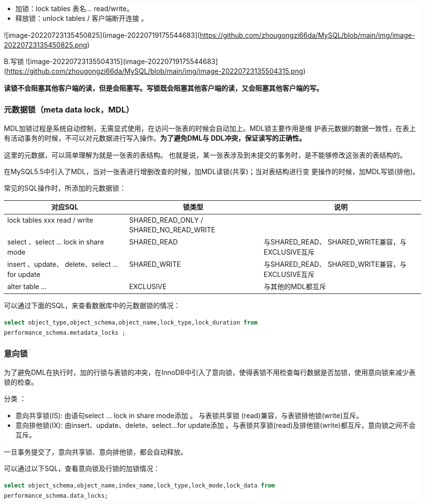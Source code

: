- 加锁：lock tables 表名... read/write。 
- 释放锁：unlock tables / 客户端断开连接 。

![image-20220723135450825](image-20220719175544683](https://github.com/zhougongzi66da/MySQL/blob/main/img/image-20220723135450825.png)

B.写锁
![image-20220723135504315](image-20220719175544683](https://github.com/zhougongzi66da/MySQL/blob/main/img/image-20220723135504315.png)

**读锁不会阻塞其他客户端的读，但是会阻塞写。写锁既会阻塞其他客户端的读，又会阻塞其他客户端的写。**



### 元数据锁（meta data lock，MDL）

MDL加锁过程是系统自动控制，无需显式使用，在访问一张表的时候会自动加上。MDL锁主要作用是维 护表元数据的数据一致性，在表上有活动事务的时候，不可以对元数据进行写入操作。**为了避免DML与 DDL冲突，保证读写的正确性。**

这里的元数据，可以简单理解为就是一张表的表结构。 也就是说，某一张表涉及到未提交的事务时，是不能够修改这张表的表结构的。

在MySQL5.5中引入了MDL，当对一张表进行增删改查的时候，加MDL读锁(共享)；当对表结构进行变 更操作的时候，加MDL写锁(排他)。

 常见的SQL操作时，所添加的元数据锁：

| 对应SQL                                         | 锁类型                                  | 说明                                               |
| ----------------------------------------------- | --------------------------------------- | -------------------------------------------------- |
| lock tables xxx read / write                    | SHARED_READ_ONLY / SHARED_NO_READ_WRITE |                                                    |
| select 、select ... lock in share mode          | SHARED_READ                             | 与SHARED_READ、 SHARED_WRITE兼容，与 EXCLUSIVE互斥 |
| insert 、update、 delete、select ... for update | SHARED_WRITE                            | 与SHARED_READ、 SHARED_WRITE兼容，与 EXCLUSIVE互斥 |
| alter table ...                                 | EXCLUSIVE                               | 与其他的MDL都互斥                                  |

可以通过下面的SQL，来查看数据库中的元数据锁的情况：

```sql
select object_type,object_schema,object_name,lock_type,lock_duration from
performance_schema.metadata_locks ;
```



### 意向锁

为了避免DML在执行时，加的行锁与表锁的冲突，在InnoDB中引入了意向锁，使得表锁不用检查每行数据是否加锁，使用意向锁来减少表锁的检查。

分类 ：

- 意向共享锁(IS): 由语句select ... lock in share mode添加 。 与表锁共享锁 (read)兼容，与表锁排他锁(write)互斥。 
- 意向排他锁(IX): 由insert、update、delete、select...for update添加 。与表锁共享锁(read)及排他锁(write)都互斥，意向锁之间不会互斥。

一旦事务提交了，意向共享锁、意向排他锁，都会自动释放。

可以通过以下SQL，查看意向锁及行锁的加锁情况：

```sql
select object_schema,object_name,index_name,lock_type,lock_mode,lock_data from
performance_schema.data_locks;
```
